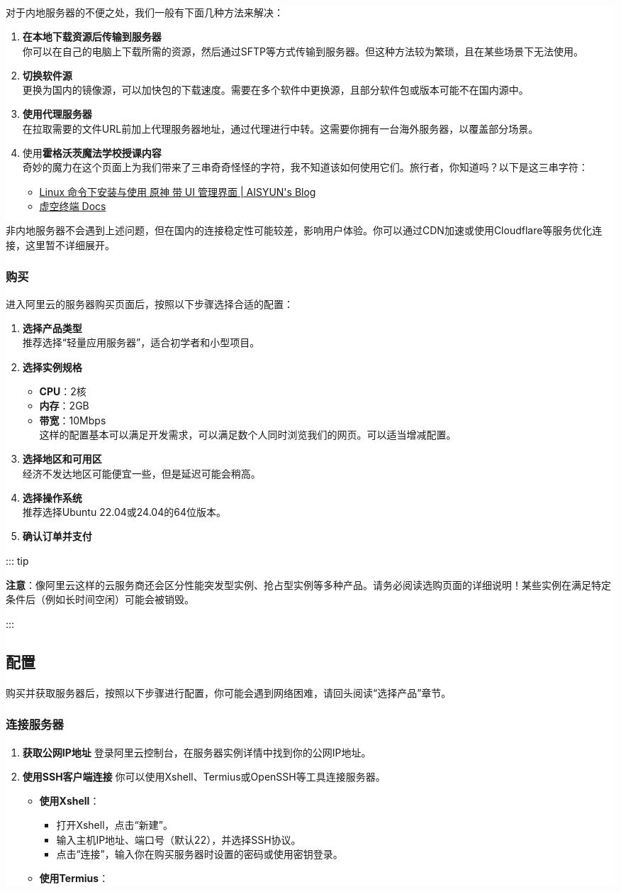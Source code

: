对于内地服务器的不便之处，我们一般有下面几种方法来解决：

1. **在本地下载资源后传输到服务器**  
    你可以在自己的电脑上下载所需的资源，然后通过SFTP等方式传输到服务器。但这种方法较为繁琐，且在某些场景下无法使用。
2. **切换软件源**  
    更换为国内的镜像源，可以加快包的下载速度。需要在多个软件中更换源，且部分软件包或版本可能不在国内源中。
3. **使用代理服务器**  
    在拉取需要的文件URL前加上代理服务器地址，通过代理进行中转。这需要你拥有一台海外服务器，以覆盖部分场景。
4. 使用**霍格沃茨魔法学校授课内容**  
    奇妙的魔力在这个页面上为我们带来了三串奇奇怪怪的字符，我不知道该如何使用它们。旅行者，你知道吗？以下是这三串字符：

    * [Linux 命令下安装与使用 原神 带 UI 管理界面 | AISYUN&apos;s Blog](https://blog.cyida.com/2023/24ANW6D.html)
    * [虚空终端 Docs](https://wiki.metacubex.one/startup/web/)

非内地服务器不会遇到上述问题，但在国内的连接稳定性可能较差，影响用户体验。你可以通过CDN加速或使用Cloudflare等服务优化连接，这里暂不详细展开。

### 购买

进入阿里云的服务器购买页面后，按照以下步骤选择合适的配置：

1. **选择产品类型**  
    推荐选择“轻量应用服务器”，适合初学者和小型项目。
2. **选择实例规格**

    * **CPU**：2核
    * **内存**：2GB
    * **带宽**：10Mbps  
      这样的配置基本可以满足开发需求，可以满足数个人同时浏览我们的网页。可以适当增减配置。
3. **选择地区和可用区**  
    经济不发达地区可能便宜一些，但是延迟可能会稍高。
4. **选择操作系统**  
    推荐选择Ubuntu 22.04或24.04的64位版本。
5. **确认订单并支付**

::: tip

**注意**：像阿里云这样的云服务商还会区分性能突发型实例、抢占型实例等多种产品。请务必阅读选购页面的详细说明！某些实例在满足特定条件后（例如长时间空闲）可能会被销毁。

:::

## 配置

购买并获取服务器后，按照以下步骤进行配置，你可能会遇到网络困难，请回头阅读“选择产品”章节。

### 连接服务器

1. **获取公网IP地址**
    登录阿里云控制台，在服务器实例详情中找到你的公网IP地址。
2. **使用SSH客户端连接**
    你可以使用Xshell、Termius或OpenSSH等工具连接服务器。

    * **使用Xshell**：

      * 打开Xshell，点击“新建”。
      * 输入主机IP地址、端口号（默认22），并选择SSH协议。
      * 点击“连接”，输入你在购买服务器时设置的密码或使用密钥登录。
    * **使用Termius**：
